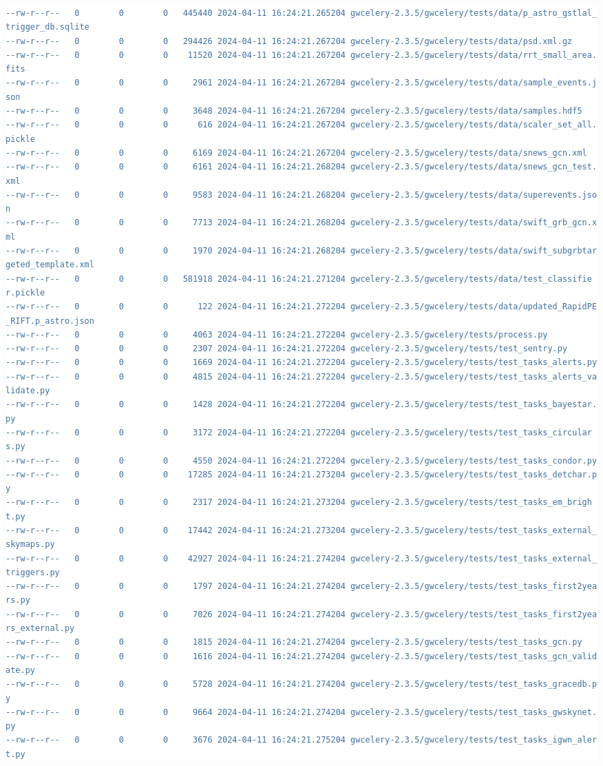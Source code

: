 ```diff
--rw-r--r--   0        0        0   445440 2024-04-11 16:24:21.265204 gwcelery-2.3.5/gwcelery/tests/data/p_astro_gstlal_trigger_db.sqlite
--rw-r--r--   0        0        0   294426 2024-04-11 16:24:21.267204 gwcelery-2.3.5/gwcelery/tests/data/psd.xml.gz
--rw-r--r--   0        0        0    11520 2024-04-11 16:24:21.267204 gwcelery-2.3.5/gwcelery/tests/data/rrt_small_area.fits
--rw-r--r--   0        0        0     2961 2024-04-11 16:24:21.267204 gwcelery-2.3.5/gwcelery/tests/data/sample_events.json
--rw-r--r--   0        0        0     3648 2024-04-11 16:24:21.267204 gwcelery-2.3.5/gwcelery/tests/data/samples.hdf5
--rw-r--r--   0        0        0      616 2024-04-11 16:24:21.267204 gwcelery-2.3.5/gwcelery/tests/data/scaler_set_all.pickle
--rw-r--r--   0        0        0     6169 2024-04-11 16:24:21.267204 gwcelery-2.3.5/gwcelery/tests/data/snews_gcn.xml
--rw-r--r--   0        0        0     6161 2024-04-11 16:24:21.268204 gwcelery-2.3.5/gwcelery/tests/data/snews_gcn_test.xml
--rw-r--r--   0        0        0     9583 2024-04-11 16:24:21.268204 gwcelery-2.3.5/gwcelery/tests/data/superevents.json
--rw-r--r--   0        0        0     7713 2024-04-11 16:24:21.268204 gwcelery-2.3.5/gwcelery/tests/data/swift_grb_gcn.xml
--rw-r--r--   0        0        0     1970 2024-04-11 16:24:21.268204 gwcelery-2.3.5/gwcelery/tests/data/swift_subgrbtargeted_template.xml
--rw-r--r--   0        0        0   581918 2024-04-11 16:24:21.271204 gwcelery-2.3.5/gwcelery/tests/data/test_classifier.pickle
--rw-r--r--   0        0        0      122 2024-04-11 16:24:21.272204 gwcelery-2.3.5/gwcelery/tests/data/updated_RapidPE_RIFT.p_astro.json
--rw-r--r--   0        0        0     4063 2024-04-11 16:24:21.272204 gwcelery-2.3.5/gwcelery/tests/process.py
--rw-r--r--   0        0        0     2307 2024-04-11 16:24:21.272204 gwcelery-2.3.5/gwcelery/tests/test_sentry.py
--rw-r--r--   0        0        0     1669 2024-04-11 16:24:21.272204 gwcelery-2.3.5/gwcelery/tests/test_tasks_alerts.py
--rw-r--r--   0        0        0     4815 2024-04-11 16:24:21.272204 gwcelery-2.3.5/gwcelery/tests/test_tasks_alerts_validate.py
--rw-r--r--   0        0        0     1428 2024-04-11 16:24:21.272204 gwcelery-2.3.5/gwcelery/tests/test_tasks_bayestar.py
--rw-r--r--   0        0        0     3172 2024-04-11 16:24:21.272204 gwcelery-2.3.5/gwcelery/tests/test_tasks_circulars.py
--rw-r--r--   0        0        0     4550 2024-04-11 16:24:21.272204 gwcelery-2.3.5/gwcelery/tests/test_tasks_condor.py
--rw-r--r--   0        0        0    17285 2024-04-11 16:24:21.273204 gwcelery-2.3.5/gwcelery/tests/test_tasks_detchar.py
--rw-r--r--   0        0        0     2317 2024-04-11 16:24:21.273204 gwcelery-2.3.5/gwcelery/tests/test_tasks_em_bright.py
--rw-r--r--   0        0        0    17442 2024-04-11 16:24:21.273204 gwcelery-2.3.5/gwcelery/tests/test_tasks_external_skymaps.py
--rw-r--r--   0        0        0    42927 2024-04-11 16:24:21.274204 gwcelery-2.3.5/gwcelery/tests/test_tasks_external_triggers.py
--rw-r--r--   0        0        0     1797 2024-04-11 16:24:21.274204 gwcelery-2.3.5/gwcelery/tests/test_tasks_first2years.py
--rw-r--r--   0        0        0     7026 2024-04-11 16:24:21.274204 gwcelery-2.3.5/gwcelery/tests/test_tasks_first2years_external.py
--rw-r--r--   0        0        0     1815 2024-04-11 16:24:21.274204 gwcelery-2.3.5/gwcelery/tests/test_tasks_gcn.py
--rw-r--r--   0        0        0     1616 2024-04-11 16:24:21.274204 gwcelery-2.3.5/gwcelery/tests/test_tasks_gcn_validate.py
--rw-r--r--   0        0        0     5728 2024-04-11 16:24:21.274204 gwcelery-2.3.5/gwcelery/tests/test_tasks_gracedb.py
--rw-r--r--   0        0        0     9664 2024-04-11 16:24:21.274204 gwcelery-2.3.5/gwcelery/tests/test_tasks_gwskynet.py
--rw-r--r--   0        0        0     3676 2024-04-11 16:24:21.275204 gwcelery-2.3.5/gwcelery/tests/test_tasks_igwn_alert.py
```